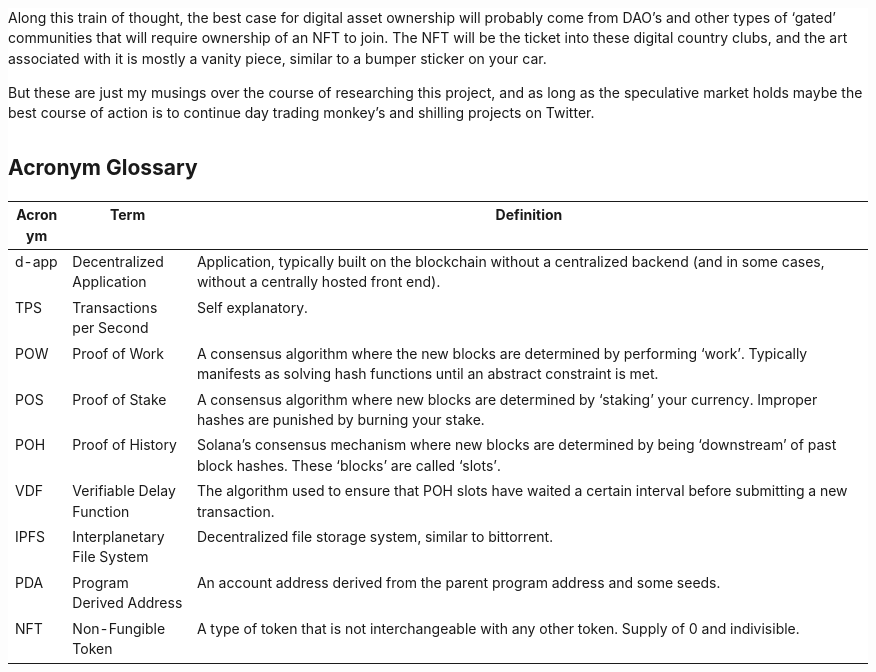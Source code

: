 Along this train of thought, the best case for digital asset ownership will probably come from DAO’s and other types of ‘gated’ communities that will require ownership of an NFT to join. The NFT will be the ticket into these digital country clubs, and the art associated with it is mostly a vanity piece, similar to a bumper sticker on your car.

But these are just my musings over the course of researching this project, and as long as the speculative market holds maybe the best course of action is to continue day trading monkey’s and shilling projects on Twitter.

## Acronym Glossary
| Acronym | Term | Definition |
| ------| ---| ---------|
| d-app | Decentralized Application | Application, typically built on the blockchain without a centralized backend (and in some cases, without a centrally hosted front end). |
| TPS | Transactions per Second | Self explanatory. |
| POW | Proof of Work | A consensus algorithm where the new blocks are determined by performing ‘work’. Typically manifests as solving hash functions until an abstract constraint is met. |
| POS | Proof of Stake | A consensus algorithm where new blocks are determined by ‘staking’ your currency. Improper hashes are punished by burning your stake. |
| POH | Proof of History | Solana’s consensus mechanism where new blocks are determined by being ‘downstream’ of past block hashes. These ‘blocks’ are called ‘slots’. |
| VDF | Verifiable Delay Function | The algorithm used to ensure that POH slots have waited a certain interval before submitting a new transaction. |
| IPFS | Interplanetary File System | Decentralized file storage system, similar to bittorrent. |
| PDA | Program Derived Address | An account address derived from the parent program address and some seeds. |
| NFT | Non-Fungible Token | A type of token that is not interchangeable with any other token. Supply of 0 and indivisible. |